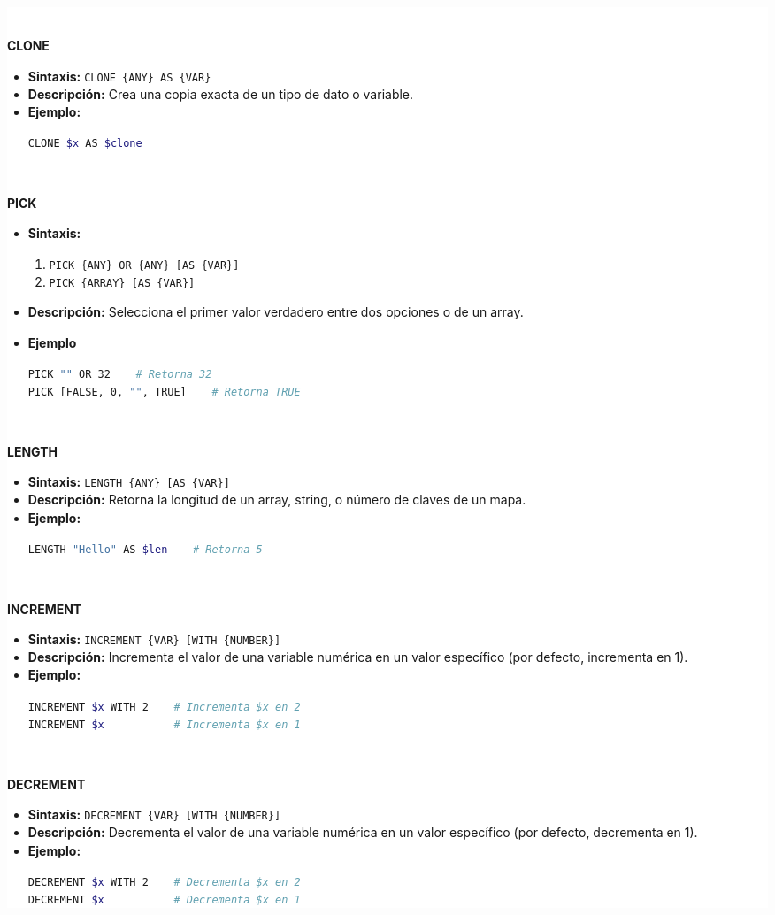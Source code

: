 <br>

**CLONE**

- **Sintaxis:** `CLONE {ANY} AS {VAR}`
- **Descripción:** Crea una copia exacta de un tipo de dato o variable.
- **Ejemplo:**
    ```bash
    CLONE $x AS $clone
    ```

<br>

**PICK**

- **Sintaxis:** 
    1. `PICK {ANY} OR {ANY} [AS {VAR}]`
    2. `PICK {ARRAY} [AS {VAR}]`

- **Descripción:** Selecciona el primer valor verdadero entre dos opciones o de un array.
- **Ejemplo**
    ```bash
    PICK "" OR 32    # Retorna 32
    PICK [FALSE, 0, "", TRUE]    # Retorna TRUE
    ```

<br>

**LENGTH**

- **Sintaxis:** `LENGTH {ANY} [AS {VAR}]`
- **Descripción:** Retorna la longitud de un array, string, o número de claves de un mapa.
- **Ejemplo:**
    ```bash
    LENGTH "Hello" AS $len    # Retorna 5
    ```

<br>

**INCREMENT**

- **Sintaxis:** `INCREMENT {VAR} [WITH {NUMBER}]`
- **Descripción:** Incrementa el valor de una variable numérica en un valor específico (por defecto, incrementa en 1).
- **Ejemplo:**
    ```bash
    INCREMENT $x WITH 2    # Incrementa $x en 2
    INCREMENT $x           # Incrementa $x en 1
    ```

<br>

**DECREMENT**

- **Sintaxis:** `DECREMENT {VAR} [WITH {NUMBER}]`
- **Descripción:** Decrementa el valor de una variable numérica en un valor específico (por defecto, decrementa en 1).
- **Ejemplo:**
    ```bash
    DECREMENT $x WITH 2    # Decrementa $x en 2
    DECREMENT $x           # Decrementa $x en 1
    ```
